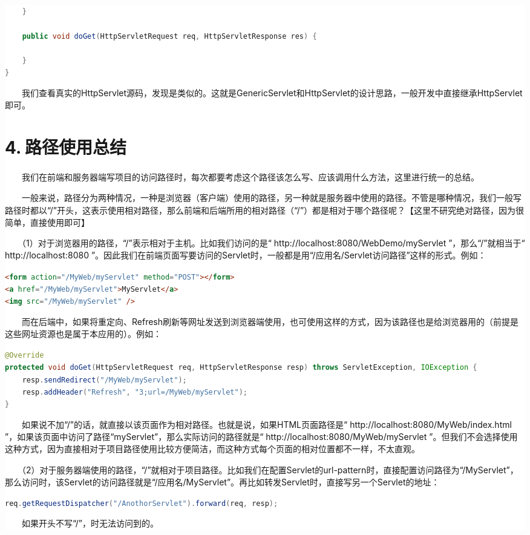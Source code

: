 ```java
    }

    public void doGet(HttpServletRequest req, HttpServletResponse res) {
        
    }
}
```

　　我们查看真实的HttpServlet源码，发现是类似的。这就是GenericServlet和HttpServlet的设计思路，一般开发中直接继承HttpServlet即可。

# 4. 路径使用总结

　　我们在前端和服务器端写项目的访问路径时，每次都要考虑这个路径该怎么写、应该调用什么方法，这里进行统一的总结。

　　一般来说，路径分为两种情况，一种是浏览器（客户端）使用的路径，另一种就是服务器中使用的路径。不管是哪种情况，我们一般写路径时都以“/”开头，这表示使用相对路径，那么前端和后端所用的相对路径（“/”）都是相对于哪个路径呢？【这里不研究绝对路径，因为很简单，直接使用即可】

　　（1）对于浏览器用的路径，“/”表示相对于主机。比如我们访问的是“ http://localhost:8080/WebDemo/myServlet ”，那么“/”就相当于“ http://localhost:8080 ”。因此我们在前端页面写要访问的Servlet时，一般都是用“/应用名/Servlet访问路径”这样的形式。例如：

```html
<form action="/MyWeb/myServlet" method="POST"></form>
<a href="/MyWeb/myServlet">MyServlet</a>
<img src="/MyWeb/myServlet" />
```

　　而在后端中，如果将重定向、Refresh刷新等网址发送到浏览器端使用，也可使用这样的方式，因为该路径也是给浏览器用的（前提是这些网址资源也是属于本应用的）。例如：

```java
@Override
protected void doGet(HttpServletRequest req, HttpServletResponse resp) throws ServletException, IOException {
    resp.sendRedirect("/MyWeb/myServlet");
    resp.addHeader("Refresh", "3;url=/MyWeb/myServlet");
}
```

　　如果说不加“/”的话，就直接以该页面作为相对路径。也就是说，如果HTML页面路径是“ http://localhost:8080/MyWeb/index.html ”，如果该页面中访问了路径“myServlet”，那么实际访问的路径就是“ http://localhost:8080/MyWeb/myServlet ”。但我们不会选择使用这种方式，因为直接相对于项目路径使用比较方便简洁，而这种方式每个页面的相对位置都不一样，不太直观。

　　（2）对于服务器端使用的路径，“/”就相对于项目路径。比如我们在配置Servlet的url-pattern时，直接配置访问路径为“/MyServlet”，那么访问时，该Servlet的访问路径就是“/应用名/MyServlet”。再比如转发Servlet时，直接写另一个Servlet的地址：

```java
req.getRequestDispatcher("/AnothorServlet").forward(req, resp);
```

　　如果开头不写“/”，时无法访问到的。